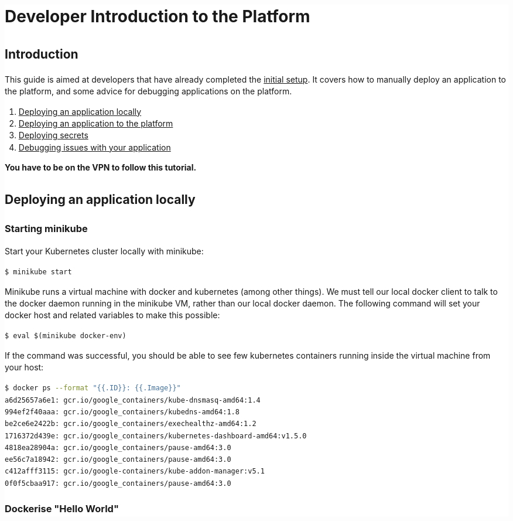 # Developer Introduction to the Platform

## Introduction

This guide is aimed at developers that have already completed the [initial setup](./dev_setup.md).
It covers how to manually deploy an application to the platform, and some advice for debugging applications on the platform.

1. [Deploying an application locally](#deploying-an-application-locally)
2. [Deploying an application to the platform](#deploying-an-application-to-the-platform)
3. [Deploying secrets](#deploying-secrets)
4. [Debugging issues with your application](#debugging-issues-with-your-deployments-to-the-platform)

**You have to be on the VPN to follow this tutorial.**

## Deploying an application locally

### Starting minikube

Start your Kubernetes cluster locally with minikube:

```bash
$ minikube start
```

Minikube runs a virtual machine with docker and kubernetes (among other things). We must tell our local docker client
to talk to the docker daemon running in the minikube VM, rather than our local docker daemon. The following command will set
your docker host and related variables to make this possible:

```
$ eval $(minikube docker-env)
```

If the command was successful, you should be able to see few kubernetes containers running inside the virtual machine from your host:

```bash
$ docker ps --format "{{.ID}}: {{.Image}}"
a6d25657a6e1: gcr.io/google_containers/kube-dnsmasq-amd64:1.4
994ef2f40aaa: gcr.io/google_containers/kubedns-amd64:1.8
be2ce6e2422b: gcr.io/google_containers/exechealthz-amd64:1.2
1716372d439e: gcr.io/google_containers/kubernetes-dashboard-amd64:v1.5.0
4818ea28904a: gcr.io/google_containers/pause-amd64:3.0
ee56c7a18942: gcr.io/google_containers/pause-amd64:3.0
c412afff3115: gcr.io/google-containers/kube-addon-manager:v5.1
0f0f5cbaa917: gcr.io/google_containers/pause-amd64:3.0
```

### Dockerise "Hello World"
